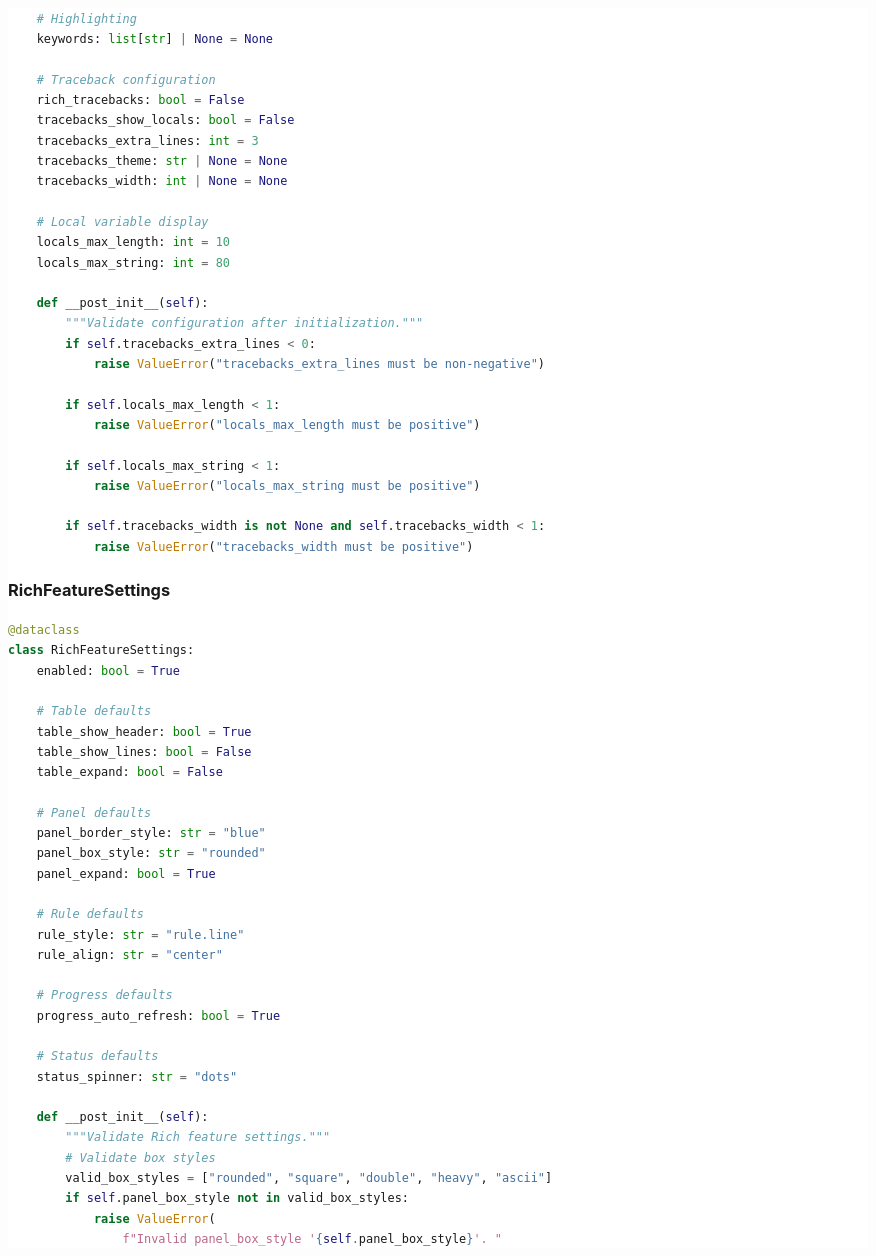 ```python
    # Highlighting
    keywords: list[str] | None = None

    # Traceback configuration
    rich_tracebacks: bool = False
    tracebacks_show_locals: bool = False
    tracebacks_extra_lines: int = 3
    tracebacks_theme: str | None = None
    tracebacks_width: int | None = None

    # Local variable display
    locals_max_length: int = 10
    locals_max_string: int = 80

    def __post_init__(self):
        """Validate configuration after initialization."""
        if self.tracebacks_extra_lines < 0:
            raise ValueError("tracebacks_extra_lines must be non-negative")

        if self.locals_max_length < 1:
            raise ValueError("locals_max_length must be positive")

        if self.locals_max_string < 1:
            raise ValueError("locals_max_string must be positive")

        if self.tracebacks_width is not None and self.tracebacks_width < 1:
            raise ValueError("tracebacks_width must be positive")
```

### RichFeatureSettings

```python
@dataclass
class RichFeatureSettings:
    enabled: bool = True

    # Table defaults
    table_show_header: bool = True
    table_show_lines: bool = False
    table_expand: bool = False

    # Panel defaults
    panel_border_style: str = "blue"
    panel_box_style: str = "rounded"
    panel_expand: bool = True

    # Rule defaults
    rule_style: str = "rule.line"
    rule_align: str = "center"

    # Progress defaults
    progress_auto_refresh: bool = True

    # Status defaults
    status_spinner: str = "dots"

    def __post_init__(self):
        """Validate Rich feature settings."""
        # Validate box styles
        valid_box_styles = ["rounded", "square", "double", "heavy", "ascii"]
        if self.panel_box_style not in valid_box_styles:
            raise ValueError(
                f"Invalid panel_box_style '{self.panel_box_style}'. "
```